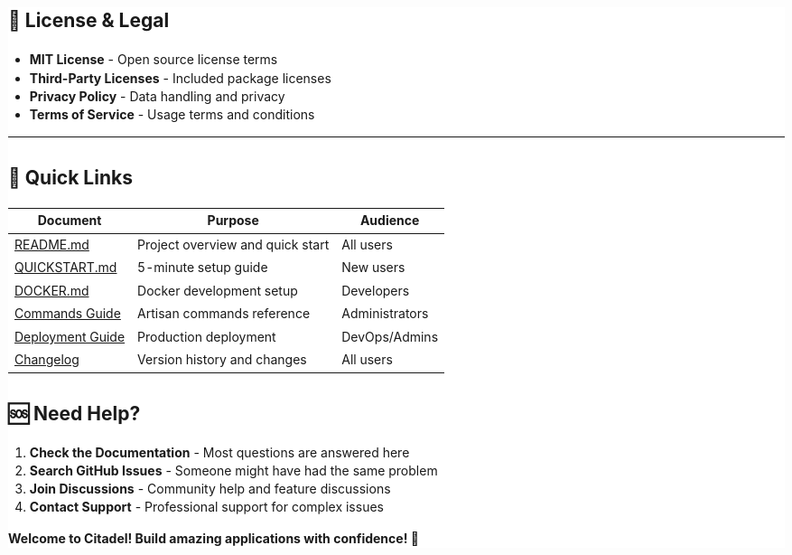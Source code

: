 ## 📄 License & Legal

- **MIT License** - Open source license terms
- **Third-Party Licenses** - Included package licenses
- **Privacy Policy** - Data handling and privacy
- **Terms of Service** - Usage terms and conditions

---

## 🎯 Quick Links

| Document | Purpose | Audience |
|----------|---------|----------|
| [README.md](../README.md) | Project overview and quick start | All users |
| [QUICKSTART.md](../QUICKSTART.md) | 5-minute setup guide | New users |
| [DOCKER.md](../DOCKER.md) | Docker development setup | Developers |
| [Commands Guide](COMMANDS.md) | Artisan commands reference | Administrators |
| [Deployment Guide](DEPLOYMENT.md) | Production deployment | DevOps/Admins |
| [Changelog](../CHANGELOG.md) | Version history and changes | All users |

## 🆘 Need Help?

1. **Check the Documentation** - Most questions are answered here
2. **Search GitHub Issues** - Someone might have had the same problem
3. **Join Discussions** - Community help and feature discussions
4. **Contact Support** - Professional support for complex issues

**Welcome to Citadel! Build amazing applications with confidence! 🏰**
